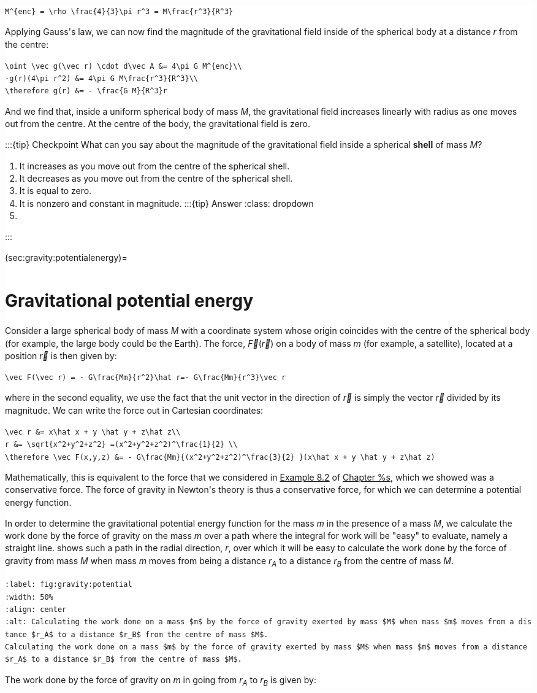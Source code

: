 ```{math}
M^{enc} = \rho \frac{4}{3}\pi r^3 = M\frac{r^3}{R^3}
```
Applying Gauss's law, we can now find the magnitude of the gravitational field inside of the spherical body at a distance $r$ from the centre:
```{math}
\oint \vec g(\vec r) \cdot d\vec A &= 4\pi G M^{enc}\\
-g(r)(4\pi r^2) &= 4\pi G M\frac{r^3}{R^3}\\
\therefore g(r) &= - \frac{G M}{R^3}r
```
And we find that, inside a uniform spherical body of mass $M$, the gravitational field increases linearly with radius as one moves out from the centre. At the centre of the body, the gravitational field is zero. 

:::{tip} Checkpoint
What can you say about the magnitude of the gravitational field inside a spherical **shell** of mass $M$?
1.  It increases as you move out from the centre of the spherical shell. 
2.  It decreases as you move out from the centre of the spherical shell. 
3.  It is equal to zero. 
4.  It is nonzero and constant in magnitude.
:::{tip} Answer
:class: dropdown
3.
:::

(sec:gravity:potentialenergy)=
# Gravitational potential energy
Consider a large spherical body of mass $M$ with a coordinate system whose origin coincides with the centre of the spherical body (for example, the large body could be the Earth). The force, $\vec F(\vec r)$ on a body of mass $m$ (for example, a satellite), located at a position $\vec r$ is then given by:
```{math}
\vec F(\vec r) = - G\frac{Mm}{r^2}\hat r=- G\frac{Mm}{r^3}\vec r
```
where in the second equality, we use the fact that the unit vector in the direction of $\vec r$ is simply the vector $\vec r$ divided by its magnitude. We can write the force out in Cartesian coordinates:
```{math}
\vec r &= x\hat x + y \hat y + z\hat z\\
r &= \sqrt{x^2+y^2+z^2} =(x^2+y^2+z^2)^\frac{1}{2} \\
\therefore \vec F(x,y,z) &= - G\frac{Mm}{(x^2+y^2+z^2)^\frac{3}{2} }(x\hat x + y \hat y + z\hat z)
```
Mathematically, this is equivalent to the force that we considered in [Example 8.2](#ex:potentialecons:gravitycons) of [Chapter %s](#chapter:potentialecons), which we showed was a conservative force. The force of gravity in Newton's theory is thus a conservative force, for which we can determine a potential energy function.

In order to determine the gravitational potential energy function for the mass $m$ in the presence of a mass $M$, we calculate the work done by the force of gravity on the mass $m$ over a path where the integral for work will be "easy" to evaluate, namely a straight line. [](#fig:gravity:potential) shows such a path in the radial direction, $r$, over which it will be easy to calculate the work done by the force of gravity from mass $M$ when mass $m$ moves from being a distance $r_A$ to a distance $r_B$ from the centre of mass $M$.
```{figure} figures/Gravity/potential.png
:label: fig:gravity:potential
:width: 50%
:align: center
:alt: Calculating the work done on a mass $m$ by the force of gravity exerted by mass $M$ when mass $m$ moves from a distance $r_A$ to a distance $r_B$ from the centre of mass $M$.
Calculating the work done on a mass $m$ by the force of gravity exerted by mass $M$ when mass $m$ moves from a distance $r_A$ to a distance $r_B$ from the centre of mass $M$.
```
The work done by the force of gravity on $m$ in going from $r_A$ to $r_B$ is given by:
```{math}
```